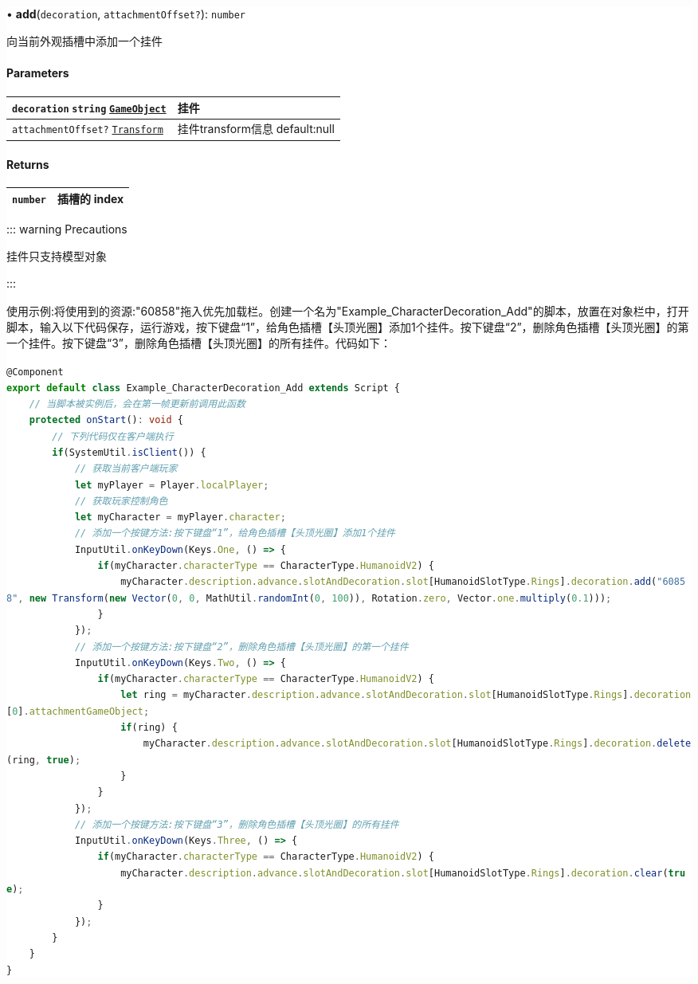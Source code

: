 • **add**(`decoration`, `attachmentOffset?`): `number` 

向当前外观插槽中添加一个挂件

#### Parameters

| `decoration` `string`  [`GameObject`](mw.GameObject.md) | 挂件 |
| :------ | :------ |
| `attachmentOffset?` [`Transform`](mw.Transform.md) | 挂件transform信息 default:null |

#### Returns

| `number` | 插槽的 index |
| :------ | :------ |

::: warning Precautions

挂件只支持模型对象

:::

<span style="font-size: 14px;">
使用示例:将使用到的资源:"60858"拖入优先加载栏。创建一个名为"Example_CharacterDecoration_Add"的脚本，放置在对象栏中，打开脚本，输入以下代码保存，运行游戏，按下键盘“1”，给角色插槽【头顶光圈】添加1个挂件。按下键盘“2”，删除角色插槽【头顶光圈】的第一个挂件。按下键盘“3”，删除角色插槽【头顶光圈】的所有挂件。代码如下：
</span>

```ts
@Component
export default class Example_CharacterDecoration_Add extends Script {
    // 当脚本被实例后，会在第一帧更新前调用此函数
    protected onStart(): void {
        // 下列代码仅在客户端执行
        if(SystemUtil.isClient()) {
            // 获取当前客户端玩家
            let myPlayer = Player.localPlayer;
            // 获取玩家控制角色
            let myCharacter = myPlayer.character;
            // 添加一个按键方法:按下键盘“1”，给角色插槽【头顶光圈】添加1个挂件
            InputUtil.onKeyDown(Keys.One, () => {
                if(myCharacter.characterType == CharacterType.HumanoidV2) {
                    myCharacter.description.advance.slotAndDecoration.slot[HumanoidSlotType.Rings].decoration.add("60858", new Transform(new Vector(0, 0, MathUtil.randomInt(0, 100)), Rotation.zero, Vector.one.multiply(0.1)));
                }
            });
            // 添加一个按键方法:按下键盘“2”，删除角色插槽【头顶光圈】的第一个挂件
            InputUtil.onKeyDown(Keys.Two, () => {
                if(myCharacter.characterType == CharacterType.HumanoidV2) {
                    let ring = myCharacter.description.advance.slotAndDecoration.slot[HumanoidSlotType.Rings].decoration[0].attachmentGameObject;
                    if(ring) {
                        myCharacter.description.advance.slotAndDecoration.slot[HumanoidSlotType.Rings].decoration.delete(ring, true);
                    }
                }
            });
            // 添加一个按键方法:按下键盘“3”，删除角色插槽【头顶光圈】的所有挂件
            InputUtil.onKeyDown(Keys.Three, () => {
                if(myCharacter.characterType == CharacterType.HumanoidV2) {
                    myCharacter.description.advance.slotAndDecoration.slot[HumanoidSlotType.Rings].decoration.clear(true);
                }
            });
        }
    }
}
```
